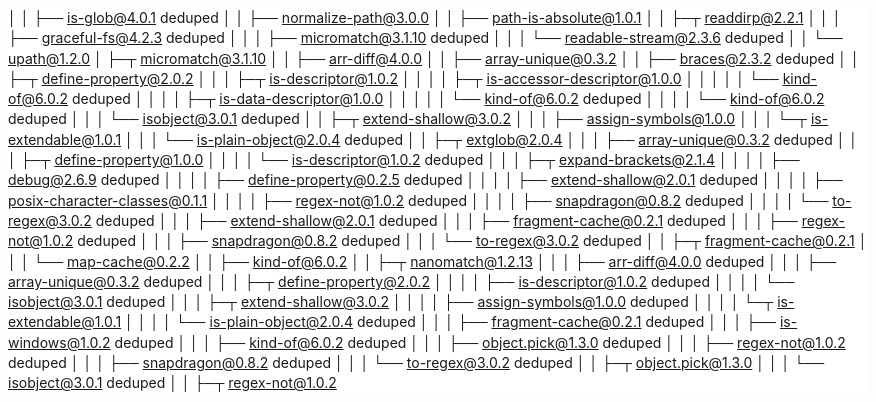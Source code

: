 │ │ ├── is-glob@4.0.1 deduped
│ │ ├── normalize-path@3.0.0
│ │ ├── path-is-absolute@1.0.1
│ │ ├─┬ readdirp@2.2.1
│ │ │ ├── graceful-fs@4.2.3 deduped
│ │ │ ├── micromatch@3.1.10 deduped
│ │ │ └── readable-stream@2.3.6 deduped
│ │ └── upath@1.2.0
│ ├─┬ micromatch@3.1.10
│ │ ├── arr-diff@4.0.0
│ │ ├── array-unique@0.3.2
│ │ ├── braces@2.3.2 deduped
│ │ ├─┬ define-property@2.0.2
│ │ │ ├─┬ is-descriptor@1.0.2
│ │ │ │ ├─┬ is-accessor-descriptor@1.0.0
│ │ │ │ │ └── kind-of@6.0.2 deduped
│ │ │ │ ├─┬ is-data-descriptor@1.0.0
│ │ │ │ │ └── kind-of@6.0.2 deduped
│ │ │ │ └── kind-of@6.0.2 deduped
│ │ │ └── isobject@3.0.1 deduped
│ │ ├─┬ extend-shallow@3.0.2
│ │ │ ├── assign-symbols@1.0.0
│ │ │ └─┬ is-extendable@1.0.1
│ │ │   └── is-plain-object@2.0.4 deduped
│ │ ├─┬ extglob@2.0.4
│ │ │ ├── array-unique@0.3.2 deduped
│ │ │ ├─┬ define-property@1.0.0
│ │ │ │ └── is-descriptor@1.0.2 deduped
│ │ │ ├─┬ expand-brackets@2.1.4
│ │ │ │ ├── debug@2.6.9 deduped
│ │ │ │ ├── define-property@0.2.5 deduped
│ │ │ │ ├── extend-shallow@2.0.1 deduped
│ │ │ │ ├── posix-character-classes@0.1.1
│ │ │ │ ├── regex-not@1.0.2 deduped
│ │ │ │ ├── snapdragon@0.8.2 deduped
│ │ │ │ └── to-regex@3.0.2 deduped
│ │ │ ├── extend-shallow@2.0.1 deduped
│ │ │ ├── fragment-cache@0.2.1 deduped
│ │ │ ├── regex-not@1.0.2 deduped
│ │ │ ├── snapdragon@0.8.2 deduped
│ │ │ └── to-regex@3.0.2 deduped
│ │ ├─┬ fragment-cache@0.2.1
│ │ │ └── map-cache@0.2.2
│ │ ├── kind-of@6.0.2
│ │ ├─┬ nanomatch@1.2.13
│ │ │ ├── arr-diff@4.0.0 deduped
│ │ │ ├── array-unique@0.3.2 deduped
│ │ │ ├─┬ define-property@2.0.2
│ │ │ │ ├── is-descriptor@1.0.2 deduped
│ │ │ │ └── isobject@3.0.1 deduped
│ │ │ ├─┬ extend-shallow@3.0.2
│ │ │ │ ├── assign-symbols@1.0.0 deduped
│ │ │ │ └─┬ is-extendable@1.0.1
│ │ │ │   └── is-plain-object@2.0.4 deduped
│ │ │ ├── fragment-cache@0.2.1 deduped
│ │ │ ├── is-windows@1.0.2 deduped
│ │ │ ├── kind-of@6.0.2 deduped
│ │ │ ├── object.pick@1.3.0 deduped
│ │ │ ├── regex-not@1.0.2 deduped
│ │ │ ├── snapdragon@0.8.2 deduped
│ │ │ └── to-regex@3.0.2 deduped
│ │ ├─┬ object.pick@1.3.0
│ │ │ └── isobject@3.0.1 deduped
│ │ ├─┬ regex-not@1.0.2